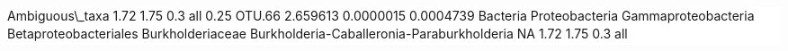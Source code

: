 <td style="text-align:left;">
Ambiguous\_taxa
</td>
<td style="text-align:right;">
1.72
</td>
<td style="text-align:right;">
1.75
</td>
<td style="text-align:right;">
0.3
</td>
<td style="text-align:left;">
all
</td>
<td style="text-align:right;">
0.25
</td>
</tr>
<tr>
<td style="text-align:left;">
OTU.66
</td>
<td style="text-align:right;">
2.659613
</td>
<td style="text-align:right;">
0.0000015
</td>
<td style="text-align:right;">
0.0004739
</td>
<td style="text-align:left;">
Bacteria
</td>
<td style="text-align:left;">
Proteobacteria
</td>
<td style="text-align:left;">
Gammaproteobacteria
</td>
<td style="text-align:left;">
Betaproteobacteriales
</td>
<td style="text-align:left;">
Burkholderiaceae
</td>
<td style="text-align:left;">
Burkholderia-Caballeronia-Paraburkholderia
</td>
<td style="text-align:left;">
NA
</td>
<td style="text-align:right;">
1.72
</td>
<td style="text-align:right;">
1.75
</td>
<td style="text-align:right;">
0.3
</td>
<td style="text-align:left;">
all